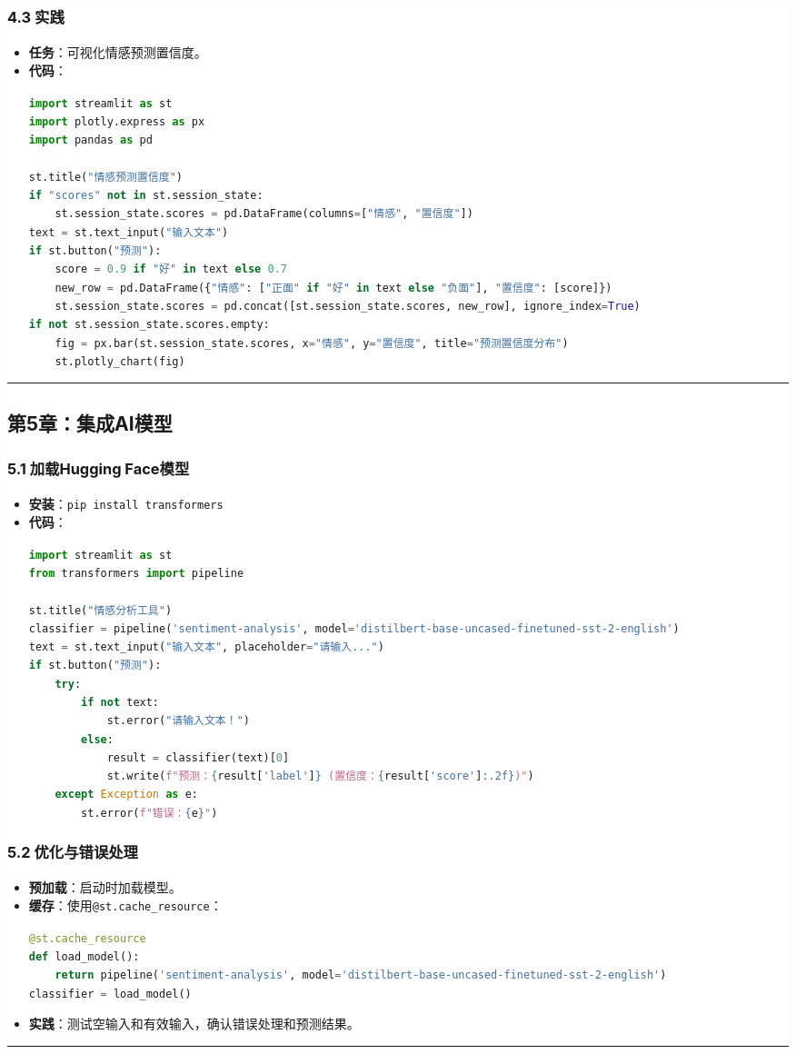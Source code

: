 ### 4.3 实践
- **任务**：可视化情感预测置信度。
- **代码**：
  ```python
  import streamlit as st
  import plotly.express as px
  import pandas as pd

  st.title("情感预测置信度")
  if "scores" not in st.session_state:
      st.session_state.scores = pd.DataFrame(columns=["情感", "置信度"])
  text = st.text_input("输入文本")
  if st.button("预测"):
      score = 0.9 if "好" in text else 0.7
      new_row = pd.DataFrame({"情感": ["正面" if "好" in text else "负面"], "置信度": [score]})
      st.session_state.scores = pd.concat([st.session_state.scores, new_row], ignore_index=True)
  if not st.session_state.scores.empty:
      fig = px.bar(st.session_state.scores, x="情感", y="置信度", title="预测置信度分布")
      st.plotly_chart(fig)
  ```

---

## 第5章：集成AI模型

### 5.1 加载Hugging Face模型
- **安装**：`pip install transformers`
- **代码**：
  ```python
  import streamlit as st
  from transformers import pipeline

  st.title("情感分析工具")
  classifier = pipeline('sentiment-analysis', model='distilbert-base-uncased-finetuned-sst-2-english')
  text = st.text_input("输入文本", placeholder="请输入...")
  if st.button("预测"):
      try:
          if not text:
              st.error("请输入文本！")
          else:
              result = classifier(text)[0]
              st.write(f"预测：{result['label']} (置信度：{result['score']:.2f})")
      except Exception as e:
          st.error(f"错误：{e}")
  ```

### 5.2 优化与错误处理
- **预加载**：启动时加载模型。
- **缓存**：使用`@st.cache_resource`：
  ```python
  @st.cache_resource
  def load_model():
      return pipeline('sentiment-analysis', model='distilbert-base-uncased-finetuned-sst-2-english')
  classifier = load_model()
  ```
- **实践**：测试空输入和有效输入，确认错误处理和预测结果。

---